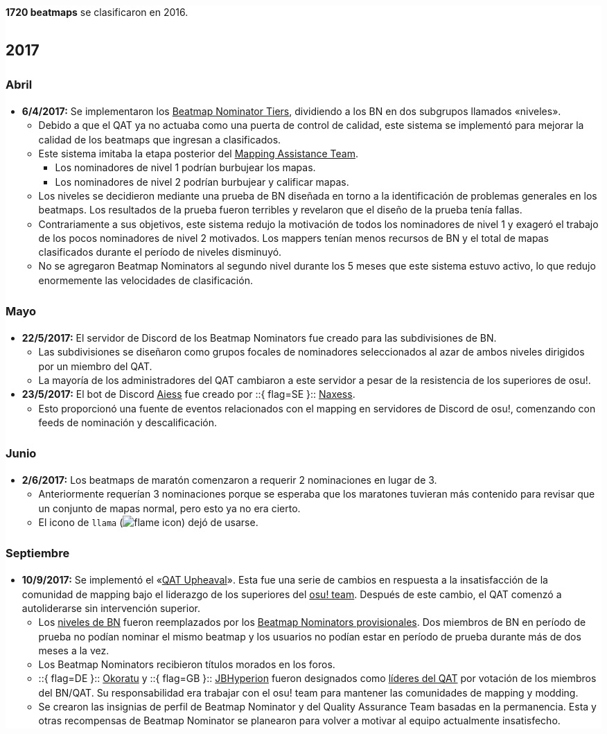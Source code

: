 **1720 beatmaps** se clasificaron en 2016.

## 2017

### Abril

- **6/4/2017:** Se implementaron los [Beatmap Nominator Tiers](/wiki/People/Beatmap_Nominators/Beatmap_Nominator_Tiers), dividiendo a los BN en dos subgrupos llamados «niveles».
  - Debido a que el QAT ya no actuaba como una puerta de control de calidad, este sistema se implementó para mejorar la calidad de los beatmaps que ingresan a clasificados.
  - Este sistema imitaba la etapa posterior del [Mapping Assistance Team](/wiki/People/Mapping_Assistance_Team).
    - Los nominadores de nivel 1 podrían burbujear los mapas.
    - Los nominadores de nivel 2 podrían burbujear y calificar mapas.
  - Los niveles se decidieron mediante una prueba de BN diseñada en torno a la identificación de problemas generales en los beatmaps. Los resultados de la prueba fueron terribles y revelaron que el diseño de la prueba tenía fallas.
  - Contrariamente a sus objetivos, este sistema redujo la motivación de todos los nominadores de nivel 1 y exageró el trabajo de los pocos nominadores de nivel 2 motivados. Los mappers tenían menos recursos de BN y el total de mapas clasificados durante el período de niveles disminuyó.
  - No se agregaron Beatmap Nominators al segundo nivel durante los 5 meses que este sistema estuvo activo, lo que redujo enormemente las velocidades de clasificación.

### Mayo

- **22/5/2017:** El servidor de Discord de los Beatmap Nominators fue creado para las subdivisiones de BN.
  - Las subdivisiones se diseñaron como grupos focales de nominadores seleccionados al azar de ambos niveles dirigidos por un miembro del QAT.
  - La mayoría de los administradores del QAT cambiaron a este servidor a pesar de la resistencia de los superiores de osu!.
- **23/5/2017:** El bot de Discord [Aiess](/wiki/Community/Projects#miscellaneous) fue creado por ::{ flag=SE }:: [Naxess](https://osu.ppy.sh/users/8129817).
  - Esto proporcionó una fuente de eventos relacionados con el mapping en servidores de Discord de osu!, comenzando con feeds de nominación y descalificación.

### Junio

- **2/6/2017:** Los beatmaps de maratón comenzaron a requerir 2 nominaciones en lugar de 3.
  - Anteriormente requerían 3 nominaciones porque se esperaba que los maratones tuvieran más contenido para revisar que un conjunto de mapas normal, pero esto ya no era cierto.
  - El icono de `llama` (![flame icon](/wiki/shared/icon/flame.gif)) dejó de usarse.

### Septiembre

- **10/9/2017:** Se implementó el «[QAT Upheaval](https://osu.ppy.sh/community/forums/topics/635507)». Esta fue una serie de cambios en respuesta a la insatisfacción de la comunidad de mapping bajo el liderazgo de los superiores del [osu! team](/wiki/People/osu!_team). Después de este cambio, el QAT comenzó a autoliderarse sin intervención superior.
  - Los [niveles de BN](/wiki/People/Beatmap_Nominators/Beatmap_Nominator_Tiers) fueron reemplazados por los [Beatmap Nominators provisionales](/wiki/People/Beatmap_Nominators#beatmap-nominators-provisionales). Dos miembros de BN en período de prueba no podían nominar el mismo beatmap y los usuarios no podían estar en período de prueba durante más de dos meses a la vez.
  - Los Beatmap Nominators recibieron títulos morados en los foros.
  - ::{ flag=DE }:: [Okoratu](https://osu.ppy.sh/users/1623405) y ::{ flag=GB }:: [JBHyperion](https://osu.ppy.sh/users/4879508) fueron designados como [líderes del QAT](/wiki/People/Quality_Assurance_Team/QAT_Leaders) por votación de los miembros del BN/QAT. Su responsabilidad era trabajar con el osu! team para mantener las comunidades de mapping y modding.
  - Se crearon las insignias de perfil de Beatmap Nominator y del Quality Assurance Team basadas en la permanencia. Esta y otras recompensas de Beatmap Nominator se planearon para volver a motivar al equipo actualmente insatisfecho.